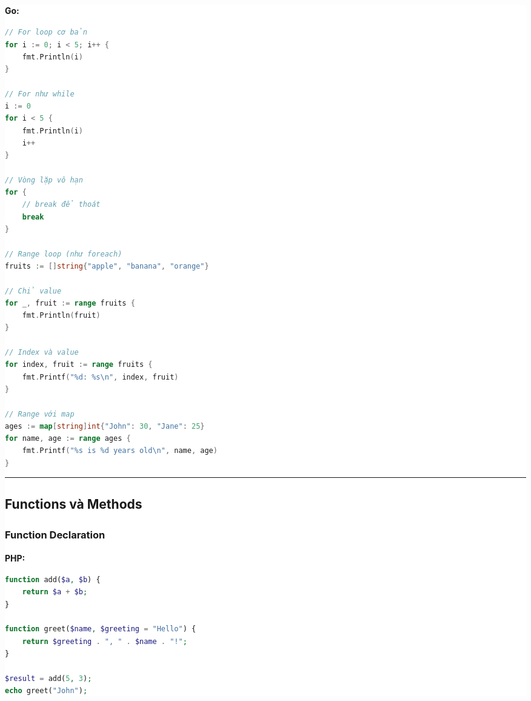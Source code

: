**Go:**
```go
// For loop cơ bản
for i := 0; i < 5; i++ {
    fmt.Println(i)
}

// For như while
i := 0
for i < 5 {
    fmt.Println(i)
    i++
}

// Vòng lặp vô hạn
for {
    // break để thoát
    break
}

// Range loop (như foreach)
fruits := []string{"apple", "banana", "orange"}

// Chỉ value
for _, fruit := range fruits {
    fmt.Println(fruit)
}

// Index và value
for index, fruit := range fruits {
    fmt.Printf("%d: %s\n", index, fruit)
}

// Range với map
ages := map[string]int{"John": 30, "Jane": 25}
for name, age := range ages {
    fmt.Printf("%s is %d years old\n", name, age)
}
```

---

## Functions và Methods

### Function Declaration

**PHP:**
```php
function add($a, $b) {
    return $a + $b;
}

function greet($name, $greeting = "Hello") {
    return $greeting . ", " . $name . "!";
}

$result = add(5, 3);
echo greet("John");
```
